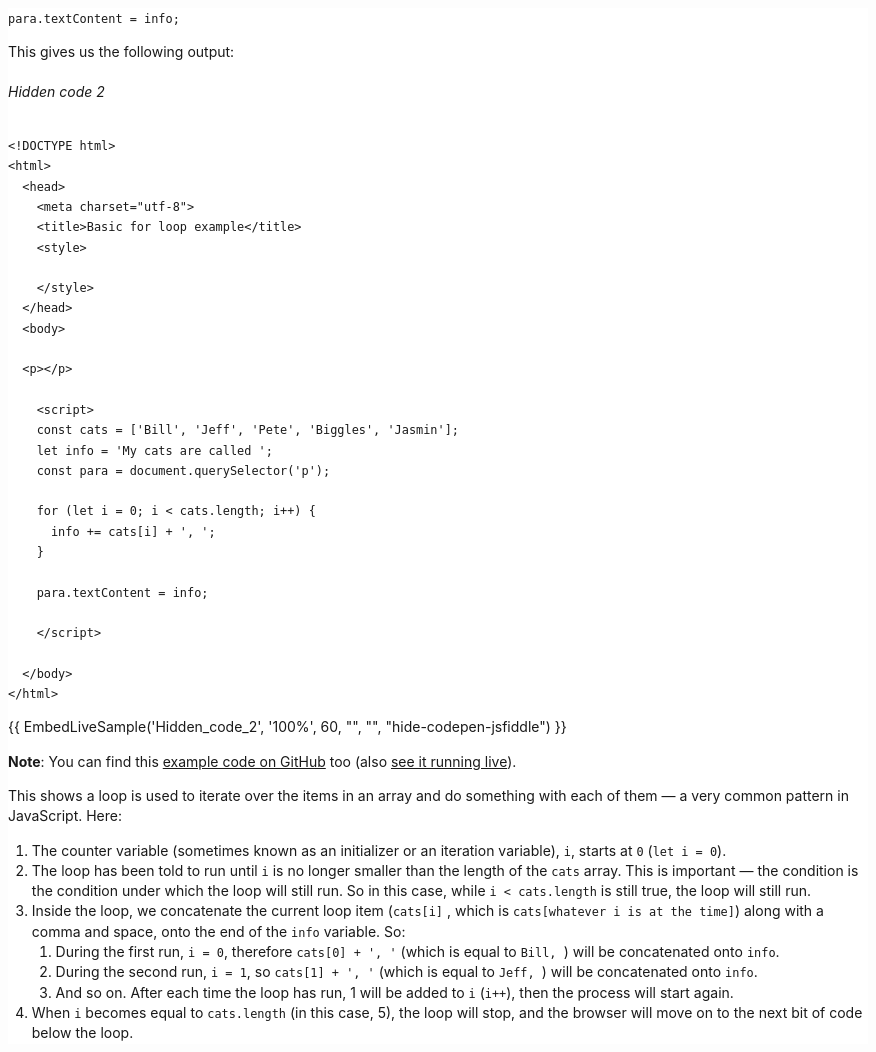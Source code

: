    para.textContent = info;

This gives us the following output:

###### Hidden code 2

    <!DOCTYPE html>
    <html>
      <head>
        <meta charset="utf-8">
        <title>Basic for loop example</title>
        <style>

        </style>
      </head>
      <body>

      <p></p>

        <script>
        const cats = ['Bill', 'Jeff', 'Pete', 'Biggles', 'Jasmin'];
        let info = 'My cats are called ';
        const para = document.querySelector('p');

        for (let i = 0; i < cats.length; i++) {
          info += cats[i] + ', ';
        }

        para.textContent = info;

        </script>

      </body>
    </html>

{{ EmbedLiveSample('Hidden\_code\_2', '100%', 60, "", "", "hide-codepen-jsfiddle") }}

**Note**: You can find this [example code on GitHub](https://github.com/mdn/learning-area/blob/master/javascript/building-blocks/loops/basic-for.html) too (also [see it running live](https://mdn.github.io/learning-area/javascript/building-blocks/loops/basic-for.html)).

This shows a loop is used to iterate over the items in an array and do something with each of them — a very common pattern in JavaScript. Here:

1.  The counter variable (sometimes known as an initializer or an iteration variable), `i`, starts at `0` (`let i = 0`).
2.  The loop has been told to run until `i` is no longer smaller than the length of the `cats` array. This is important — the condition is the condition under which the loop will still run. So in this case, while `i < cats.length` is still true, the loop will still run.
3.  Inside the loop, we concatenate the current loop item (`cats[i]` , which is `cats[whatever i is at the time]`) along with a comma and space, onto the end of the `info` variable. So:
    1.  During the first run, `i = 0`, therefore `cats[0] + ', '` (which is equal to `Bill, `) will be concatenated onto `info`.
    2.  During the second run, `i = 1`, so `cats[1] + ', '` (which is equal to `Jeff, `) will be concatenated onto `info`.
    3.  And so on. After each time the loop has run, 1 will be added to `i` (`i++`), then the process will start again.
4.  When `i` becomes equal to `cats.length` (in this case, 5), the loop will stop, and the browser will move on to the next bit of code below the loop.
